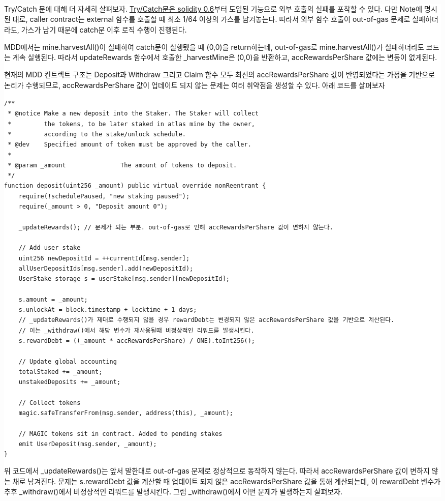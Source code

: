 Try/Catch 문에 대해 더 자세히 살펴보자. [Try/Catch문은 solidity 0.6](https://docs.soliditylang.org/en/latest/control-structures.html#try-catch)부터 도입된 기능으로 외부 호출의 실패를 포착할 수 있다. 다만 Note에 명시된 대로, caller contract는 external 함수를 호출할 때 최소 1/64 이상의 가스를 남겨놓는다. 따라서 외부 함수 호출이 out-of-gas 문제로 실패하더라도, 가스가 남기 때문에 catch문 이후 로직 수행이 진행된다.       

MDD에서는 mine.harvestAll()이 실패하여 catch문이 실행됐을 때 (0,0)을 return하는데, out-of-gas로 mine.harvestAll()가 실패하더라도 코드는 계속 실행된다. 따라서 updateRewards 함수에서 호출한 _harvestMine은 (0,0)을 반환하고, accRewardsPerShare 값에는 변동이 없게된다.

현재의 MDD 컨트렉트 구조는 Deposit과 Withdraw 그리고 Claim 함수 모두 최신의 accRewardsPerShare 값이 반영되었다는 가정을 기반으로 논리가 수행되므로, accRewardsPerShare 값이 업데이트 되지 않는 문제는 여러 취약점을 생성할 수 있다. 아래 코드를 살펴보자

```solidity
/**
 * @notice Make a new deposit into the Staker. The Staker will collect
 *         the tokens, to be later staked in atlas mine by the owner,
 *         according to the stake/unlock schedule.
 * @dev    Specified amount of token must be approved by the caller.
 *
 * @param _amount               The amount of tokens to deposit.
 */
function deposit(uint256 _amount) public virtual override nonReentrant {
    require(!schedulePaused, "new staking paused");
    require(_amount > 0, "Deposit amount 0");

    _updateRewards(); // 문제가 되는 부분. out-of-gas로 인해 accRewardsPerShare 값이 변하지 않는다.  

    // Add user stake
    uint256 newDepositId = ++currentId[msg.sender];
    allUserDepositIds[msg.sender].add(newDepositId);
    UserStake storage s = userStake[msg.sender][newDepositId];

    s.amount = _amount;
    s.unlockAt = block.timestamp + locktime + 1 days;
    // _updateRewards()가 제대로 수행되지 않을 경우 rewardDebt는 변경되지 않은 accRewardsPerShare 값을 기반으로 계산된다.
    // 이는 _withdraw()에서 해당 변수가 재사용될때 비정상적인 리워드를 발생시킨다.
    s.rewardDebt = ((_amount * accRewardsPerShare) / ONE).toInt256();

    // Update global accounting
    totalStaked += _amount;
    unstakedDeposits += _amount;

    // Collect tokens
    magic.safeTransferFrom(msg.sender, address(this), _amount);

    // MAGIC tokens sit in contract. Added to pending stakes
    emit UserDeposit(msg.sender, _amount);
}
```

위 코드에서 _updateRewards()는 앞서 말한대로 out-of-gas 문제로 정상적으로 동작하지 않는다. 따라서 accRewardsPerShare 값이 변하지 않는 채로 남겨진다. 문제는 s.rewardDebt 값을 계산할 때 업데이트 되지 않은 accRewardsPerShare 값을 통해 계산되는데, 이 rewardDebt 변수가 추후 _withdraw()에서 비정상적인 리워드를 발생시킨다. 그럼 _withdraw()에서 어떤 문제가 발생하는지 살펴보자.


[MagicDragonDAO]: https://magicdragon.lol/
[TreasureDAO]: https://treasure.lol/
[Trove]:   https://trove.treasure.lol
[MDD Contract]: https://arbiscan.io/address/0xa094629baae6af0c43f17f434b975337cbdb3c42#code
[Tend]: https://dashboard.tenderly.co/
[Discussion]: https://github.com/TreasureProject/treasure-marketplace/discussions/162
[William Entriken]: https://github.com/fulldecent
[시큐리티 이슈]: https://github.com/TreasureProject/treasure-marketplace-contracts/issues/3
[full review]: https://github.com/TreasureProject/treasure-marketplace-contracts/issues/25